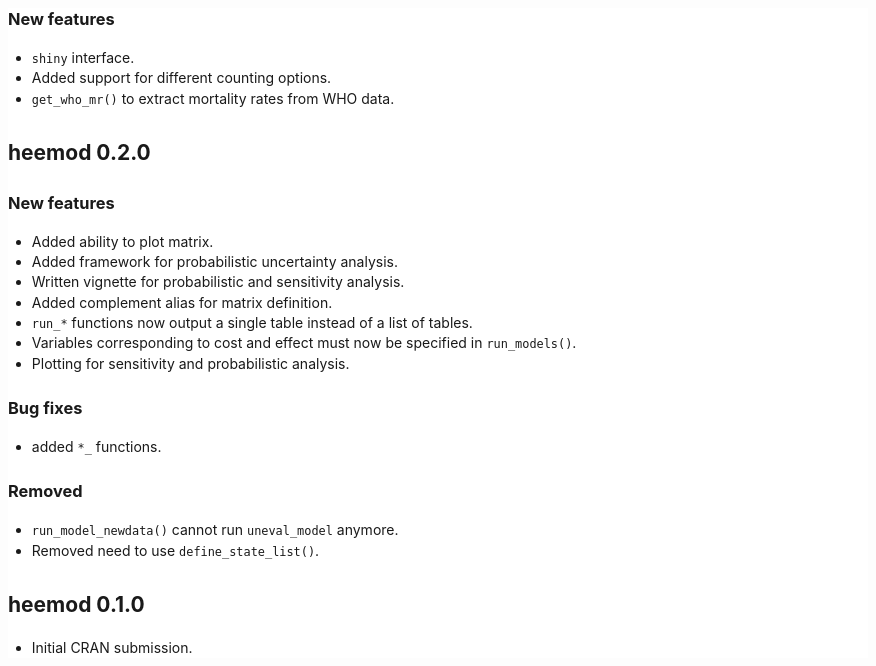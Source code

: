 ### New features

  * `shiny` interface.
  * Added support for different counting options.
  * `get_who_mr()` to extract mortality rates from WHO data.

## heemod 0.2.0

### New features

  * Added ability to plot matrix.
  * Added framework for probabilistic uncertainty analysis.
  * Written vignette for probabilistic and sensitivity analysis.
  * Added complement alias for matrix definition.
  * `run_*` functions now output a single table instead of a list of tables.
  * Variables corresponding to cost and effect must now be specified in `run_models()`.
  * Plotting for sensitivity and probabilistic analysis.
  
### Bug fixes

  * added `*_` functions.
  
### Removed

  * `run_model_newdata()` cannot run `uneval_model` anymore.
  * Removed need to use `define_state_list()`.

## heemod 0.1.0

  * Initial CRAN submission.
